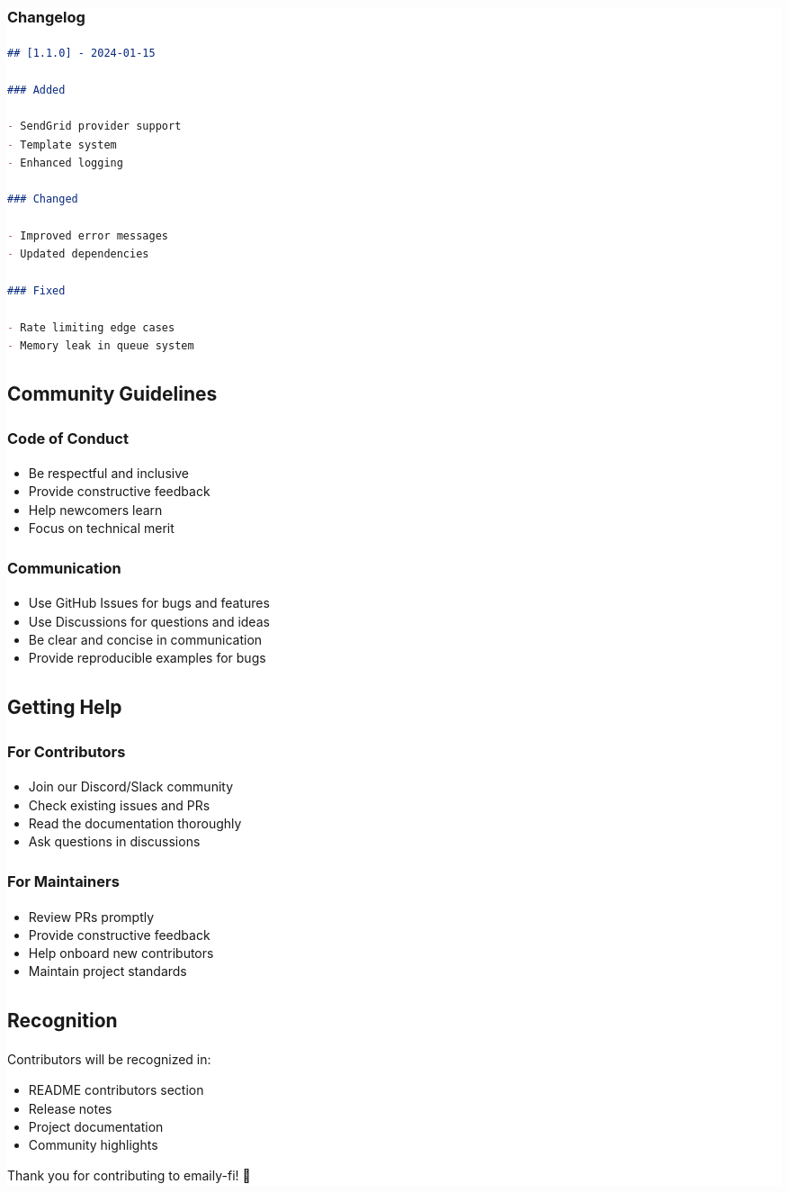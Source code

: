 ### Changelog

```markdown
## [1.1.0] - 2024-01-15

### Added

- SendGrid provider support
- Template system
- Enhanced logging

### Changed

- Improved error messages
- Updated dependencies

### Fixed

- Rate limiting edge cases
- Memory leak in queue system
```

## Community Guidelines

### Code of Conduct

- Be respectful and inclusive
- Provide constructive feedback
- Help newcomers learn
- Focus on technical merit

### Communication

- Use GitHub Issues for bugs and features
- Use Discussions for questions and ideas
- Be clear and concise in communication
- Provide reproducible examples for bugs

## Getting Help

### For Contributors

- Join our Discord/Slack community
- Check existing issues and PRs
- Read the documentation thoroughly
- Ask questions in discussions

### For Maintainers

- Review PRs promptly
- Provide constructive feedback
- Help onboard new contributors
- Maintain project standards

## Recognition

Contributors will be recognized in:

- README contributors section
- Release notes
- Project documentation
- Community highlights

Thank you for contributing to emaily-fi! 🚀

